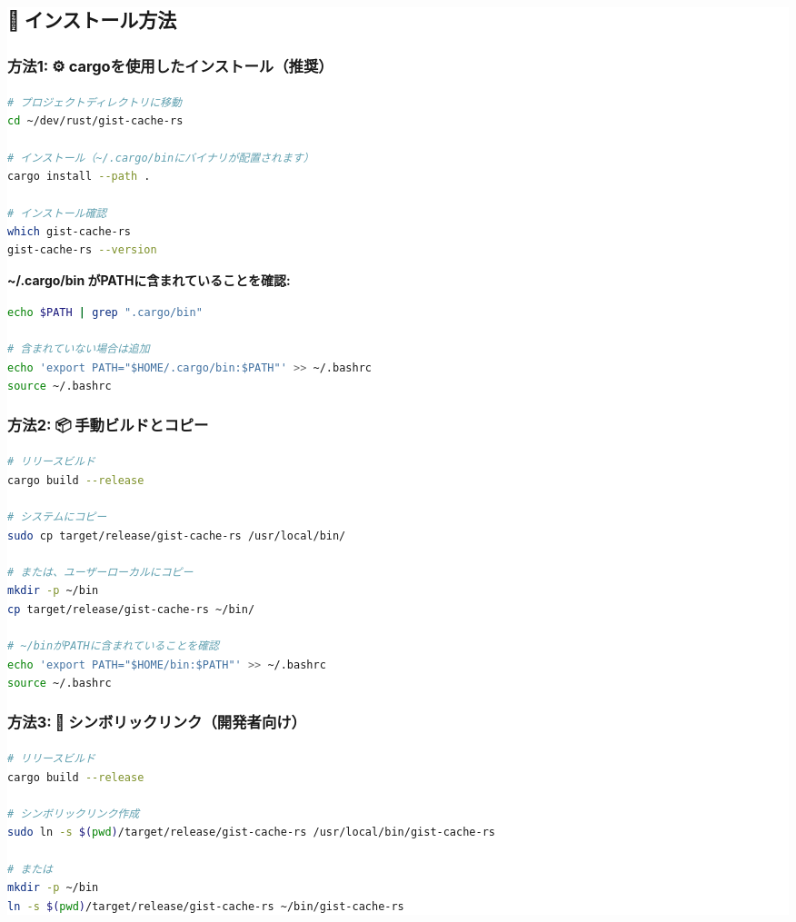 ## 🚀 インストール方法

### 方法1: ⚙️ cargoを使用したインストール（推奨）

```bash
# プロジェクトディレクトリに移動
cd ~/dev/rust/gist-cache-rs

# インストール（~/.cargo/binにバイナリが配置されます）
cargo install --path .

# インストール確認
which gist-cache-rs
gist-cache-rs --version
```

**~/.cargo/bin がPATHに含まれていることを確認:**

```bash
echo $PATH | grep ".cargo/bin"

# 含まれていない場合は追加
echo 'export PATH="$HOME/.cargo/bin:$PATH"' >> ~/.bashrc
source ~/.bashrc
```

### 方法2: 📦 手動ビルドとコピー

```bash
# リリースビルド
cargo build --release

# システムにコピー
sudo cp target/release/gist-cache-rs /usr/local/bin/

# または、ユーザーローカルにコピー
mkdir -p ~/bin
cp target/release/gist-cache-rs ~/bin/

# ~/binがPATHに含まれていることを確認
echo 'export PATH="$HOME/bin:$PATH"' >> ~/.bashrc
source ~/.bashrc
```

### 方法3: 🔗 シンボリックリンク（開発者向け）

```bash
# リリースビルド
cargo build --release

# シンボリックリンク作成
sudo ln -s $(pwd)/target/release/gist-cache-rs /usr/local/bin/gist-cache-rs

# または
mkdir -p ~/bin
ln -s $(pwd)/target/release/gist-cache-rs ~/bin/gist-cache-rs
```
